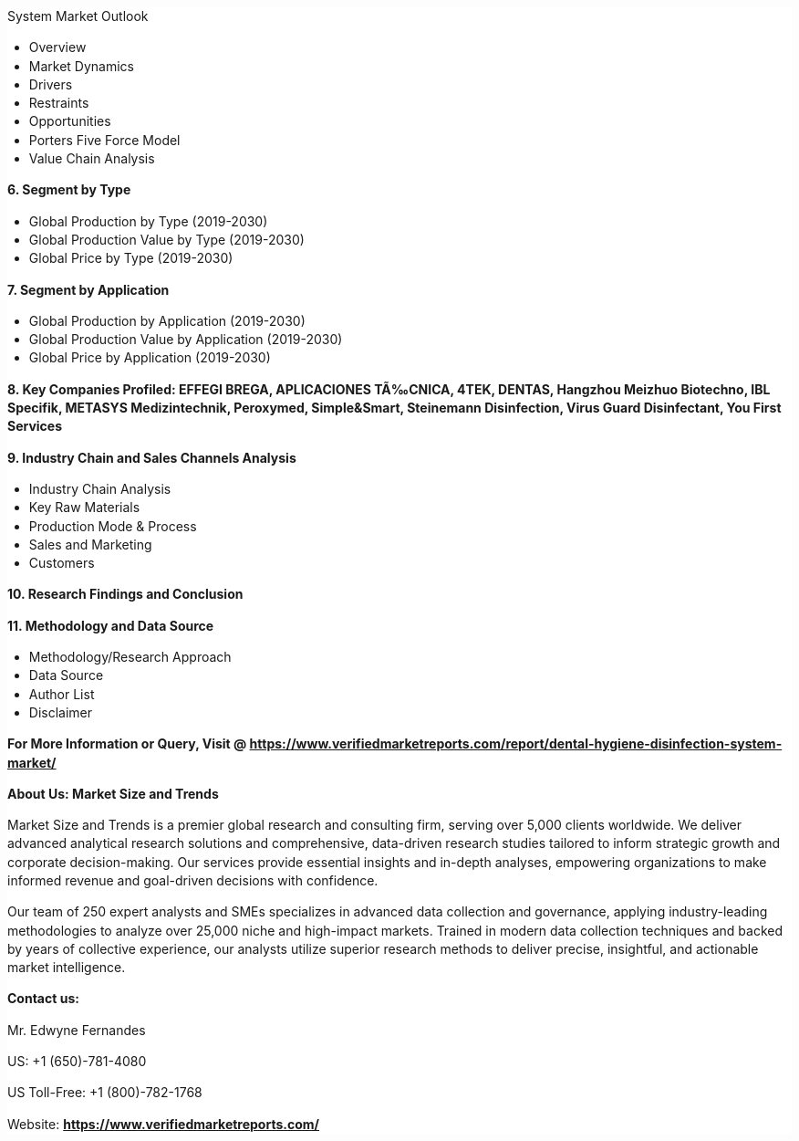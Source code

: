 System Market Outlook</strong></p><ul><li>Overview</li><li>Market Dynamics</li><li>Drivers</li><li>Restraints</li><li>Opportunities</li><li>Porters Five Force Model</li><li>Value Chain Analysis&nbsp;</li></ul><p><strong>6. Segment by Type</strong></p><ul><li>Global Production by Type (2019-2030)</li><li>Global Production Value by Type (2019-2030)</li><li>Global Price by Type (2019-2030)</li></ul><p><strong>7. Segment by Application</strong></p><ul><li>Global Production by Application (2019-2030)</li><li>Global Production Value by Application (2019-2030)</li><li>Global Price by Application (2019-2030)</li></ul><p><strong>8. Key Companies Profiled: EFFEGI BREGA, APLICACIONES TÃ‰CNICA, 4TEK, DENTAS, Hangzhou Meizhuo Biotechno, IBL Specifik, METASYS Medizintechnik, Peroxymed, Simple&Smart, Steinemann Disinfection, Virus Guard Disinfectant, You First Services</strong></p><p><strong>9. Industry Chain and Sales Channels Analysis</strong></p><ul><li>Industry Chain Analysis</li><li>Key Raw Materials</li><li>Production Mode &amp; Process</li><li>Sales and Marketing</li><li>Customers</li></ul><p><strong>10. Research Findings and Conclusion</strong></p><p><strong>11. Methodology and Data Source</strong></p><ul><li>Methodology/Research Approach</li><li>Data Source</li><li>Author List</li><li>Disclaimer</li></ul></p><p><strong>For More Information or Query, Visit @ <a href="https://www.verifiedmarketreports.com/report/dental-hygiene-disinfection-system-market/">https://www.verifiedmarketreports.com/report/dental-hygiene-disinfection-system-market/</a></strong></p><p><strong>About Us: Market Size and Trends</strong></p><p>Market Size and Trends is a premier global research and consulting firm, serving over 5,000 clients worldwide. We deliver advanced analytical research solutions and comprehensive, data-driven research studies tailored to inform strategic growth and corporate decision-making. Our services provide essential insights and in-depth analyses, empowering organizations to make informed revenue and goal-driven decisions with confidence.</p><p>Our team of 250 expert analysts and SMEs specializes in advanced data collection and governance, applying industry-leading methodologies to analyze over 25,000 niche and high-impact markets. Trained in modern data collection techniques and backed by years of collective experience, our analysts utilize superior research methods to deliver precise, insightful, and actionable market intelligence.</p><p><strong>Contact us:</strong></p><p>Mr. Edwyne Fernandes</p><p>US: +1 (650)-781-4080</p><p>US Toll-Free: +1 (800)-782-1768</p><p>Website: <strong><a href="https://www.verifiedmarketreports.com/">https://www.verifiedmarketreports.com/</a></strong></p>
